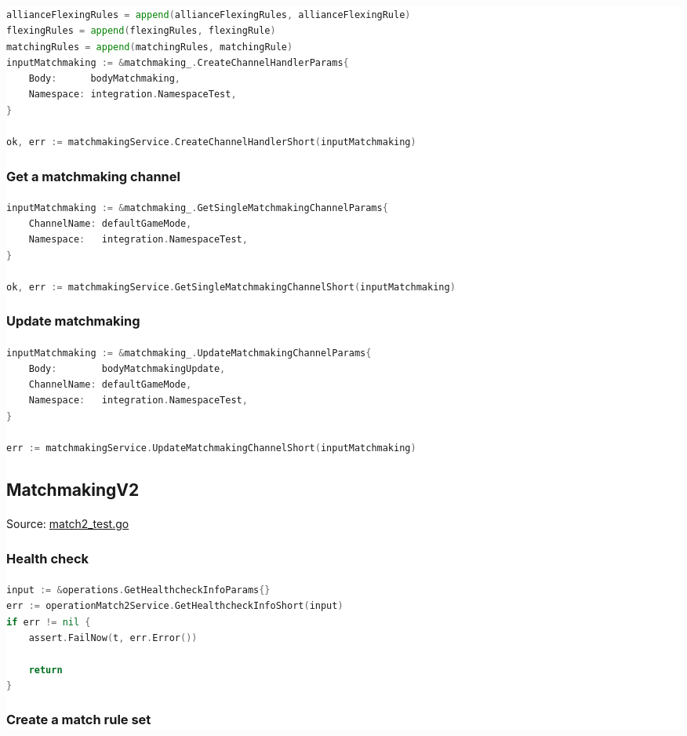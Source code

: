 ```go
allianceFlexingRules = append(allianceFlexingRules, allianceFlexingRule)
flexingRules = append(flexingRules, flexingRule)
matchingRules = append(matchingRules, matchingRule)
inputMatchmaking := &matchmaking_.CreateChannelHandlerParams{
	Body:      bodyMatchmaking,
	Namespace: integration.NamespaceTest,
}

ok, err := matchmakingService.CreateChannelHandlerShort(inputMatchmaking)
```

### Get a matchmaking channel

```go
inputMatchmaking := &matchmaking_.GetSingleMatchmakingChannelParams{
	ChannelName: defaultGameMode,
	Namespace:   integration.NamespaceTest,
}

ok, err := matchmakingService.GetSingleMatchmakingChannelShort(inputMatchmaking)
```

### Update matchmaking

```go
inputMatchmaking := &matchmaking_.UpdateMatchmakingChannelParams{
	Body:        bodyMatchmakingUpdate,
	ChannelName: defaultGameMode,
	Namespace:   integration.NamespaceTest,
}

err := matchmakingService.UpdateMatchmakingChannelShort(inputMatchmaking)
```

## MatchmakingV2

Source: [match2_test.go](../services-api/pkg/tests/integration/match2_test.go)

### Health check

```go
input := &operations.GetHealthcheckInfoParams{}
err := operationMatch2Service.GetHealthcheckInfoShort(input)
if err != nil {
	assert.FailNow(t, err.Error())

	return
}
```

### Create a match rule set
